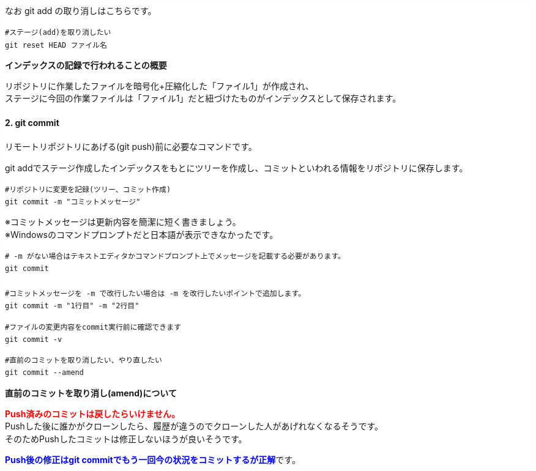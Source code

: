 なお git add の取り消しはこちらです。

```
#ステージ(add)を取り消したい
git reset HEAD ファイル名
```

<div class="boxparts ref">
  <div class="title"></div>
  
**インデックスの記録で行われることの概要**


リポジトリに作業したファイルを暗号化+圧縮化した「ファイル1」が作成され、  
ステージに今回の作業ファイルは「ファイル1」だと紐づけたものがインデックスとして保存されます。
</div>



#### 2. git commit

リモートリポジトリにあげる(git push)前に必要なコマンドです。

git addでステージ作成したインデックスをもとにツリーを作成し、コミットといわれる情報をリポジトリに保存します。

```
#リポジトリに変更を記録(ツリー、コミット作成)
git commit -m "コミットメッセージ"
```

※コミットメッセージは更新内容を簡潔に短く書きましょう。  
※Windowsのコマンドプロンプトだと日本語が表示できなかったです。

```
# -m がない場合はテキストエディタかコマンドプロンプト上でメッセージを記載する必要があります。
git commit

#コミットメッセージを -m で改行したい場合は -m を改行したいポイントで追加します。
git commit -m "1行目" -m "2行目"
```

```
#ファイルの変更内容をcommit実行前に確認できます
git commit -v 
```

```
#直前のコミットを取り消したい、やり直したい
git commit --amend
```

<div class="boxparts ref">
  <div class="title"></div>
  
**直前のコミットを取り消し(amend)について**  

**<span style="color: #ff0000;">Push済みのコミットは戻したらいけません。</span>**<br>
Pushした後に誰かがクローンしたら、履歴が違うのでクローンした人があげれなくなるそうです。  
そのためPushしたコミットは修正しないほうが良いそうです。

<span style="color: #0000ff;">**Push後の修正はgit commitでもう一回今の状況をコミットするが正解**</span>です。
</div>
